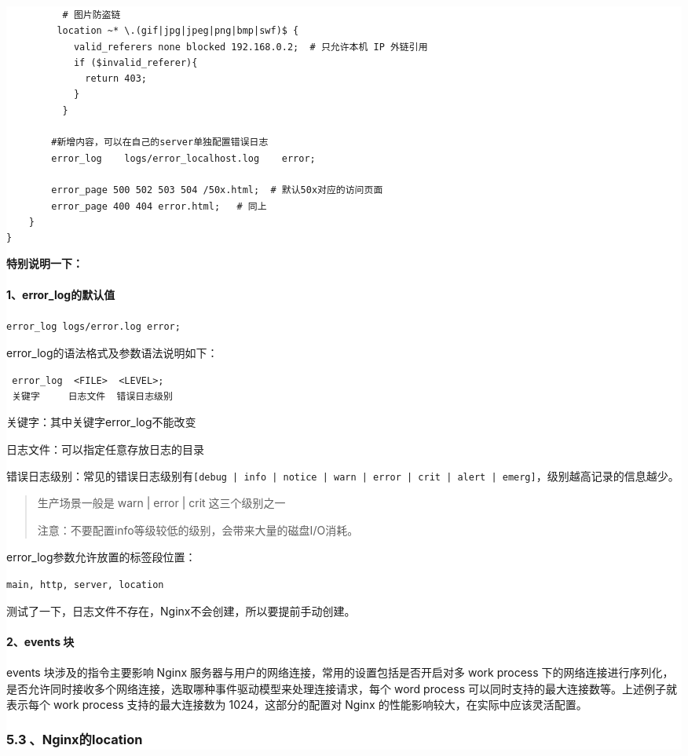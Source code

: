 ```nginx
          # 图片防盗链
         location ~* \.(gif|jpg|jpeg|png|bmp|swf)$ {
            valid_referers none blocked 192.168.0.2;  # 只允许本机 IP 外链引用
            if ($invalid_referer){
              return 403;
            }
          }

        #新增内容，可以在自己的server单独配置错误日志
        error_log    logs/error_localhost.log    error;

        error_page 500 502 503 504 /50x.html;  # 默认50x对应的访问页面
        error_page 400 404 error.html;   # 同上
    }
}
```

**特别说明一下：**

#### 1、error_log的默认值

```
error_log logs/error.log error;
```

error_log的语法格式及参数语法说明如下：

```
 error_log  <FILE>  <LEVEL>;
 关键字     日志文件  错误日志级别
```

关键字：其中关键字error_log不能改变

日志文件：可以指定任意存放日志的目录

错误日志级别：常见的错误日志级别有`[debug | info | notice | warn | error | crit | alert | emerg]`，级别越高记录的信息越少。

> 生产场景一般是 warn | error | crit 这三个级别之一
>
> 注意：不要配置info等级较低的级别，会带来大量的磁盘I/O消耗。

error_log参数允许放置的标签段位置：

```
main, http, server, location
```

测试了一下，日志文件不存在，Nginx不会创建，所以要提前手动创建。

#### 2、events 块

events 块涉及的指令主要影响 Nginx 服务器与用户的网络连接，常用的设置包括是否开启对多 work process 下的网络连接进行序列化，是否允许同时接收多个网络连接，选取哪种事件驱动模型来处理连接请求，每个 word process 可以同时支持的最大连接数等。上述例子就表示每个 work process 支持的最大连接数为 1024，这部分的配置对 Nginx 的性能影响较大，在实际中应该灵活配置。

### 5.3 、Nginx的location
